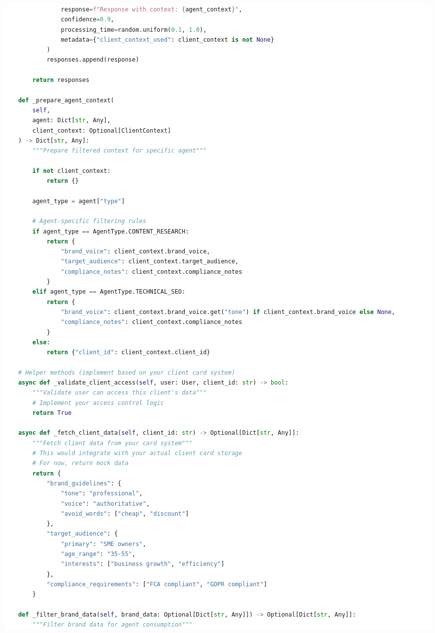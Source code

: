 ```python
                response=f"Response with context: {agent_context}",
                confidence=0.9,
                processing_time=random.uniform(0.1, 1.0),
                metadata={"client_context_used": client_context is not None}
            )
            responses.append(response)
        
        return responses
    
    def _prepare_agent_context(
        self, 
        agent: Dict[str, Any], 
        client_context: Optional[ClientContext]
    ) -> Dict[str, Any]:
        """Prepare filtered context for specific agent"""
        
        if not client_context:
            return {}
        
        agent_type = agent["type"]
        
        # Agent-specific filtering rules
        if agent_type == AgentType.CONTENT_RESEARCH:
            return {
                "brand_voice": client_context.brand_voice,
                "target_audience": client_context.target_audience,
                "compliance_notes": client_context.compliance_notes
            }
        elif agent_type == AgentType.TECHNICAL_SEO:
            return {
                "brand_voice": client_context.brand_voice.get("tone") if client_context.brand_voice else None,
                "compliance_notes": client_context.compliance_notes
            }
        else:
            return {"client_id": client_context.client_id}
    
    # Helper methods (implement based on your client card system)
    async def _validate_client_access(self, user: User, client_id: str) -> bool:
        """Validate user can access this client's data"""
        # Implement your access control logic
        return True
    
    async def _fetch_client_data(self, client_id: str) -> Optional[Dict[str, Any]]:
        """Fetch client data from your card system"""
        # This would integrate with your actual client card storage
        # For now, return mock data
        return {
            "brand_guidelines": {
                "tone": "professional",
                "voice": "authoritative",
                "avoid_words": ["cheap", "discount"]
            },
            "target_audience": {
                "primary": "SME owners",
                "age_range": "35-55",
                "interests": ["business growth", "efficiency"]
            },
            "compliance_requirements": ["FCA compliant", "GDPR compliant"]
        }
    
    def _filter_brand_data(self, brand_data: Optional[Dict[str, Any]]) -> Optional[Dict[str, Any]]:
        """Filter brand data for agent consumption"""
```
